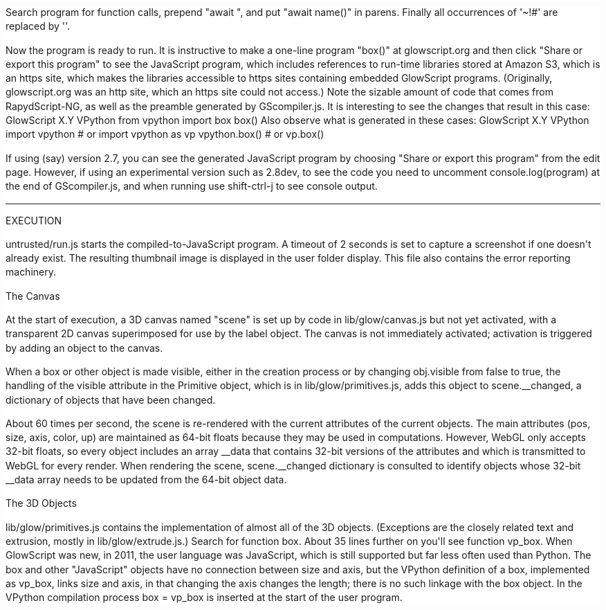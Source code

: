 Search program for function calls, prepend "await ", and put "await name()" in parens.
Finally all occurrences of '~!#' are replaced by ''.

Now the program is ready to run. It is instructive to make a one-line program "box()" at
glowscript.org and then click "Share or export this program" to see the JavaScript program,
which includes references to run-time libraries stored at Amazon S3, which is an https site,
which makes the libraries accessible to https sites containing embedded GlowScript programs.
(Originally, glowscript.org was an http site, which an https site could not access.)
Note the sizable amount of code that comes from RapydScript-NG, as well as the preamble
generated by GScompiler.js. It is interesting to see the changes that result in this case:
    GlowScript X.Y VPython
    from vpython import box
    box()
Also observe what is generated in these cases:
    GlowScript X.Y VPython
    import vpython  # or import vpython as vp
    vpython.box()   # or vp.box()

If using (say) version 2.7, you can see the generated JavaScript program by choosing
"Share or export this program" from the edit page. However, if using an experimental
version such as 2.8dev, to see the code you need to uncomment console.log(program)
at the end of GScompiler.js, and when running use shift-ctrl-j to see console output.

---------------------------------------------
EXECUTION

untrusted/run.js starts the compiled-to-JavaScript program.
A timeout of 2 seconds is set to capture a screenshot if one doesn't already exist.
    The resulting thumbnail image is displayed in the user folder display.
This file also contains the error reporting machinery.


The Canvas

At the start of execution, a 3D canvas named "scene" is set up by code in lib/glow/canvas.js
but not yet activated, with a transparent 2D canvas superimposed for use by the label object.
The canvas is not immediately activated; activation is triggered by adding an object to the canvas.

When a box or other object is made visible, either in the creation process or by changing
obj.visible from false to true, the handling of the visible attribute in the Primitive object,
which is in lib/glow/primitives.js, adds this object to scene.__changed, a dictionary
of objects that have been changed.

About 60 times per second, the scene is re-rendered with the current attributes of the
current objects. The main attributes (pos, size, axis, color, up) are maintained as 64-bit
floats because they may be used in computations. However, WebGL only accepts 32-bit floats,
so every object includes an array __data that contains 32-bit versions of the attributes and
which is transmitted to WebGL for every render. When rendering the scene, scene.__changed
dictionary is consulted to identify objects whose 32-bit __data array needs to be updated
from the 64-bit object data.


The 3D Objects

lib/glow/primitives.js contains the implementation of almost all of the 3D objects.
(Exceptions are the closely related text and extrusion, mostly in lib/glow/extrude.js.)
Search for function box. About 35 lines further on you'll see function vp_box. When
GlowScript was new, in 2011, the user language was JavaScript, which is still supported
but far less often used than Python. The box and other "JavaScript" objects have no
connection between size and axis, but the VPython definition of a box, implemented as
vp_box, links size and axis, in that changing the axis changes the length; there is no
such linkage with the box object. In the VPython compilation process box = vp_box is
inserted at the start of the user program.
